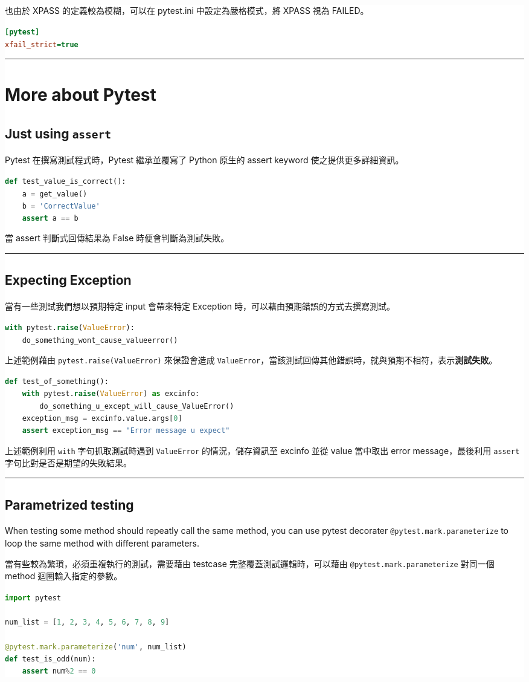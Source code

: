 也由於 XPASS 的定義較為模糊，可以在 pytest.ini 中設定為嚴格模式，將 XPASS 視為 FAILED。
```ini
[pytest]
xfail_strict=true
```

---
# More about Pytest

## Just using ```assert```

Pytest 在撰寫測試程式時，Pytest 繼承並覆寫了 Python 原生的 assert keyword 使之提供更多詳細資訊。

```python
def test_value_is_correct():
    a = get_value()
    b = 'CorrectValue'
    assert a == b
```
當 assert 判斷式回傳結果為 False 時便會判斷為測試失敗。

---
## Expecting Exception

當有一些測試我們想以預期特定 input 會帶來特定 Exception 時，可以藉由預期錯誤的方式去撰寫測試。

```python
with pytest.raise(ValueError):
    do_something_wont_cause_valueerror()
```

上述範例藉由 ```pytest.raise(ValueError)``` 來保證會造成 ```ValueError```，當該測試回傳其他錯誤時，就與預期不相符，表示**測試失敗**。

```python
def test_of_something():
    with pytest.raise(ValueError) as excinfo:
        do_something_u_except_will_cause_ValueError()
    exception_msg = excinfo.value.args[0]
    assert exception_msg == "Error message u expect"
```

上述範例利用 ```with``` 字句抓取測試時遇到 ```ValueError``` 的情況，儲存資訊至 excinfo 並從 value 當中取出 error message，最後利用 ```assert``` 字句比對是否是期望的失敗結果。

---

## Parametrized testing

When testing some method should repeatly call the same method, you can use pytest decorater `@pytest.mark.parameterize` to loop the same method with different parameters.

當有些較為繁瑣，必須重複執行的測試，需要藉由 testcase 完整覆蓋測試邏輯時，可以藉由 `@pytest.mark.parameterize` 對同一個 method 迴圈輸入指定的參數。

```python
import pytest

num_list = [1, 2, 3, 4, 5, 6, 7, 8, 9]

@pytest.mark.parameterize('num', num_list)
def test_is_odd(num):
    assert num%2 == 0
```
